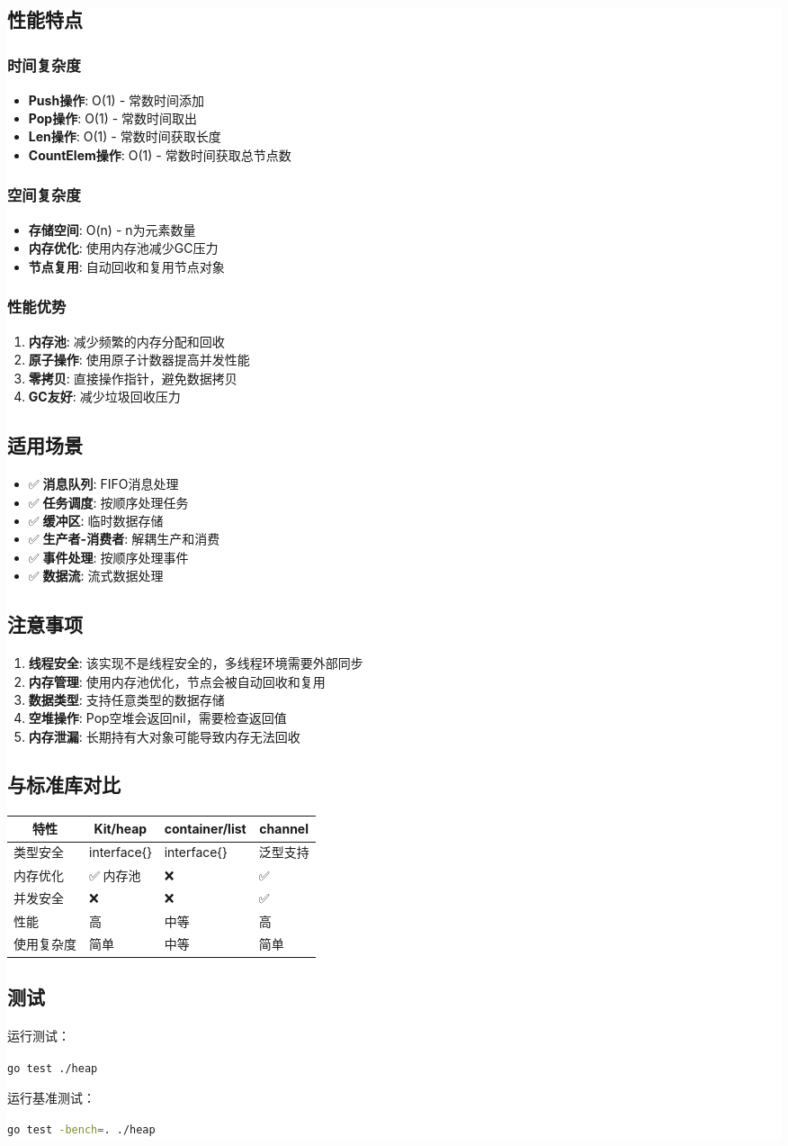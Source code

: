 ## 性能特点

### 时间复杂度
- **Push操作**: O(1) - 常数时间添加
- **Pop操作**: O(1) - 常数时间取出  
- **Len操作**: O(1) - 常数时间获取长度
- **CountElem操作**: O(1) - 常数时间获取总节点数

### 空间复杂度
- **存储空间**: O(n) - n为元素数量
- **内存优化**: 使用内存池减少GC压力
- **节点复用**: 自动回收和复用节点对象

### 性能优势
1. **内存池**: 减少频繁的内存分配和回收
2. **原子操作**: 使用原子计数器提高并发性能
3. **零拷贝**: 直接操作指针，避免数据拷贝
4. **GC友好**: 减少垃圾回收压力

## 适用场景

- ✅ **消息队列**: FIFO消息处理
- ✅ **任务调度**: 按顺序处理任务
- ✅ **缓冲区**: 临时数据存储
- ✅ **生产者-消费者**: 解耦生产和消费
- ✅ **事件处理**: 按顺序处理事件
- ✅ **数据流**: 流式数据处理

## 注意事项

1. **线程安全**: 该实现不是线程安全的，多线程环境需要外部同步
2. **内存管理**: 使用内存池优化，节点会被自动回收和复用
3. **数据类型**: 支持任意类型的数据存储
4. **空堆操作**: Pop空堆会返回nil，需要检查返回值
5. **内存泄漏**: 长期持有大对象可能导致内存无法回收

## 与标准库对比

| 特性 | Kit/heap | container/list | channel |
|------|----------|----------------|---------|
| 类型安全 | interface{} | interface{} | 泛型支持 |
| 内存优化 | ✅ 内存池 | ❌ | ✅ |
| 并发安全 | ❌ | ❌ | ✅ |
| 性能 | 高 | 中等 | 高 |
| 使用复杂度 | 简单 | 中等 | 简单 |

## 测试

运行测试：

```bash
go test ./heap
```

运行基准测试：

```bash
go test -bench=. ./heap
```

